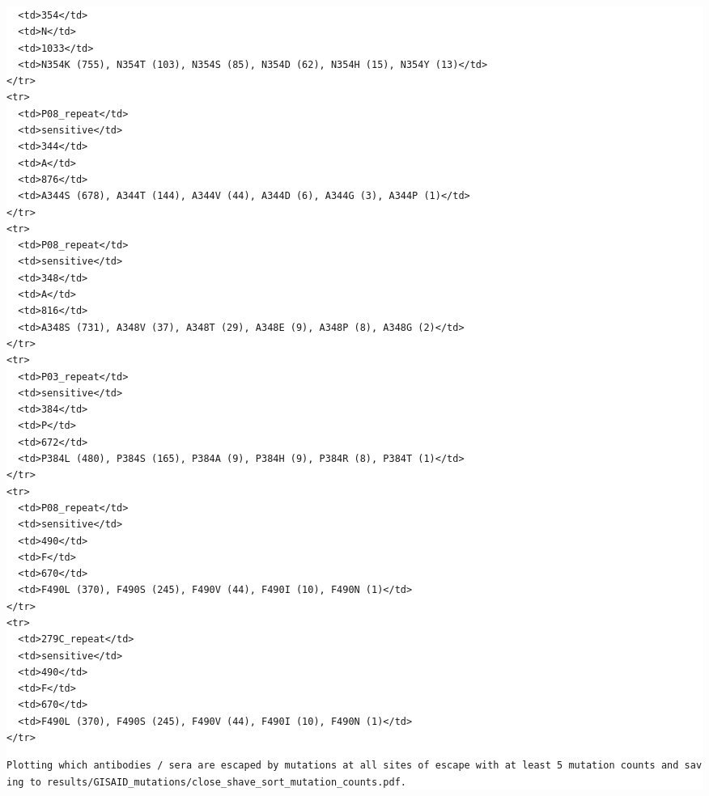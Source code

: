       <td>354</td>
      <td>N</td>
      <td>1033</td>
      <td>N354K (755), N354T (103), N354S (85), N354D (62), N354H (15), N354Y (13)</td>
    </tr>
    <tr>
      <td>P08_repeat</td>
      <td>sensitive</td>
      <td>344</td>
      <td>A</td>
      <td>876</td>
      <td>A344S (678), A344T (144), A344V (44), A344D (6), A344G (3), A344P (1)</td>
    </tr>
    <tr>
      <td>P08_repeat</td>
      <td>sensitive</td>
      <td>348</td>
      <td>A</td>
      <td>816</td>
      <td>A348S (731), A348V (37), A348T (29), A348E (9), A348P (8), A348G (2)</td>
    </tr>
    <tr>
      <td>P03_repeat</td>
      <td>sensitive</td>
      <td>384</td>
      <td>P</td>
      <td>672</td>
      <td>P384L (480), P384S (165), P384A (9), P384H (9), P384R (8), P384T (1)</td>
    </tr>
    <tr>
      <td>P08_repeat</td>
      <td>sensitive</td>
      <td>490</td>
      <td>F</td>
      <td>670</td>
      <td>F490L (370), F490S (245), F490V (44), F490I (10), F490N (1)</td>
    </tr>
    <tr>
      <td>279C_repeat</td>
      <td>sensitive</td>
      <td>490</td>
      <td>F</td>
      <td>670</td>
      <td>F490L (370), F490S (245), F490V (44), F490I (10), F490N (1)</td>
    </tr>
  </tbody>
</table>


    Plotting which antibodies / sera are escaped by mutations at all sites of escape with at least 5 mutation counts and saving to results/GISAID_mutations/close_shave_sort_mutation_counts.pdf.
